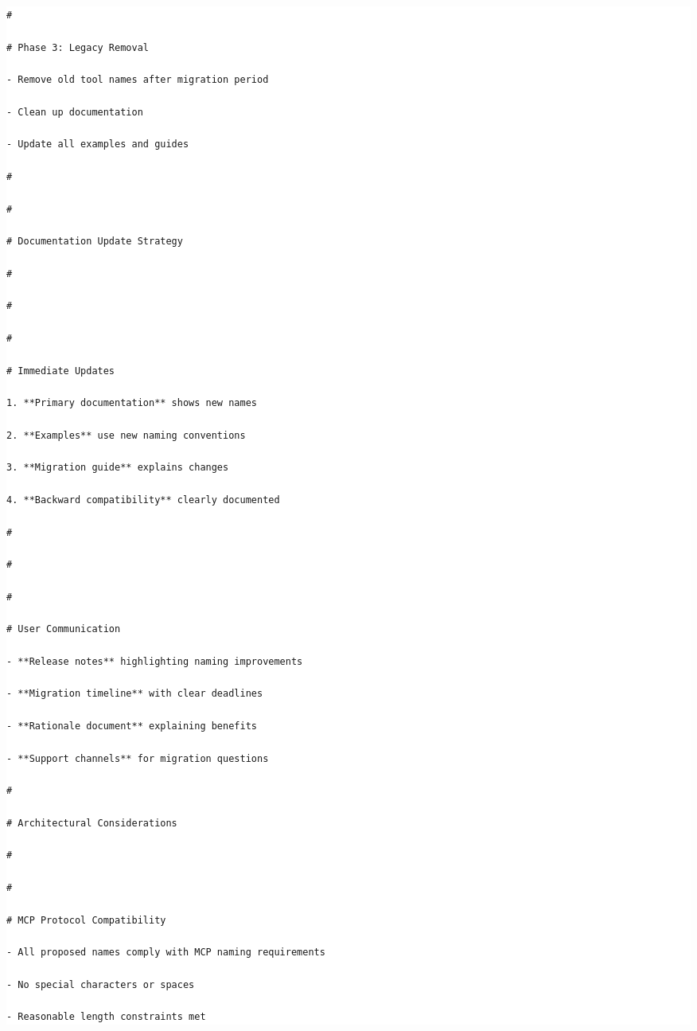 ```text
#

# Phase 3: Legacy Removal

- Remove old tool names after migration period

- Clean up documentation

- Update all examples and guides

#

#

# Documentation Update Strategy

#

#

#

# Immediate Updates

1. **Primary documentation** shows new names

2. **Examples** use new naming conventions

3. **Migration guide** explains changes

4. **Backward compatibility** clearly documented

#

#

#

# User Communication

- **Release notes** highlighting naming improvements

- **Migration timeline** with clear deadlines

- **Rationale document** explaining benefits

- **Support channels** for migration questions

#

# Architectural Considerations

#

#

# MCP Protocol Compatibility

- All proposed names comply with MCP naming requirements

- No special characters or spaces

- Reasonable length constraints met
```